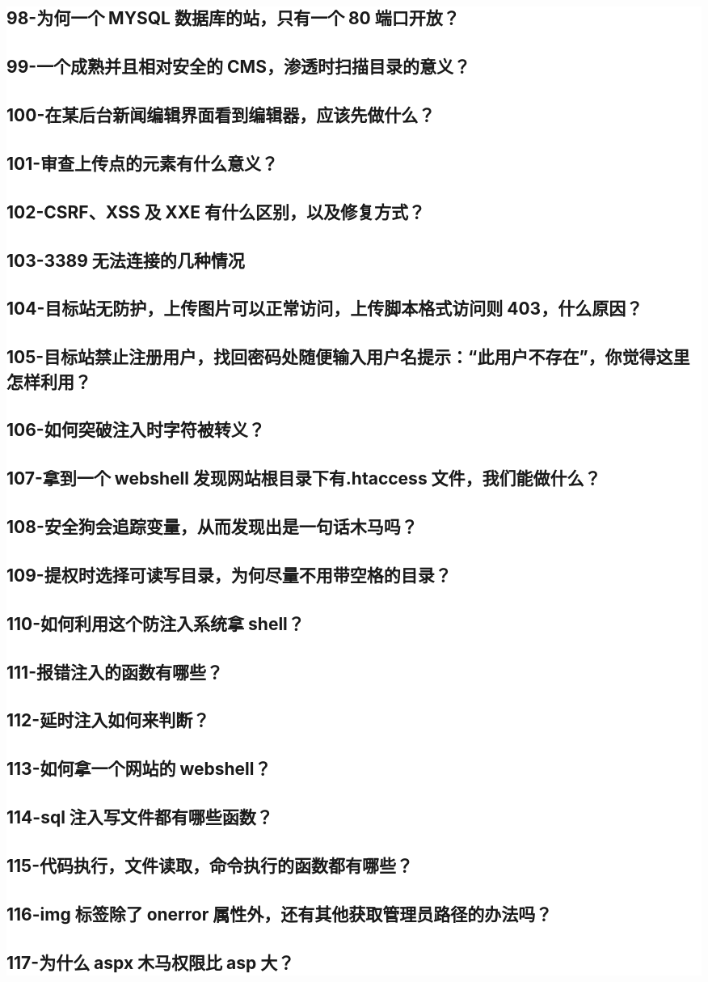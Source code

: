 ## 98-为何一个 MYSQL 数据库的站，只有一个 80 端口开放？

## 99-一个成熟并且相对安全的 CMS，渗透时扫描目录的意义？

## 100-在某后台新闻编辑界面看到编辑器，应该先做什么？

## 101-审查上传点的元素有什么意义？

## 102-CSRF、XSS 及 XXE 有什么区别，以及修复方式？

## 103-3389 无法连接的几种情况

## 104-目标站无防护，上传图片可以正常访问，上传脚本格式访问则 403，什么原因？

## 105-目标站禁止注册用户，找回密码处随便输入用户名提示：“此用户不存在”，你觉得这里怎样利用？

## 106-如何突破注入时字符被转义？

## 107-拿到一个 webshell 发现网站根目录下有.htaccess 文件，我们能做什么？

## 108-安全狗会追踪变量，从而发现出是一句话木马吗？

## 109-提权时选择可读写目录，为何尽量不用带空格的目录？

## 110-如何利用这个防注入系统拿 shell？

## 111-报错注入的函数有哪些？

## 112-延时注入如何来判断？

## 113-如何拿一个网站的 webshell？

## 114-sql 注入写文件都有哪些函数？

## 115-代码执行，文件读取，命令执行的函数都有哪些？

## 116-img 标签除了 onerror 属性外，还有其他获取管理员路径的办法吗？

## 117-为什么 aspx 木马权限比 asp 大？
